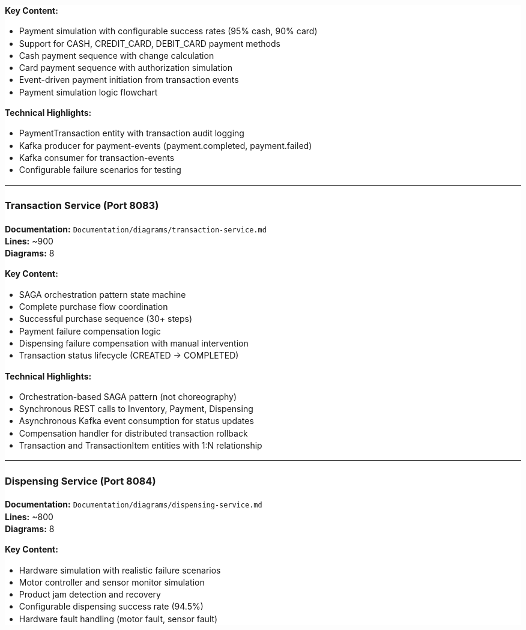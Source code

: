 **Key Content:**

- Payment simulation with configurable success rates (95% cash, 90% card)
- Support for CASH, CREDIT_CARD, DEBIT_CARD payment methods
- Cash payment sequence with change calculation
- Card payment sequence with authorization simulation
- Event-driven payment initiation from transaction events
- Payment simulation logic flowchart

**Technical Highlights:**

- PaymentTransaction entity with transaction audit logging
- Kafka producer for payment-events (payment.completed, payment.failed)
- Kafka consumer for transaction-events
- Configurable failure scenarios for testing

---

### Transaction Service (Port 8083)

**Documentation:** `Documentation/diagrams/transaction-service.md`  
**Lines:** ~900  
**Diagrams:** 8

**Key Content:**

- SAGA orchestration pattern state machine
- Complete purchase flow coordination
- Successful purchase sequence (30+ steps)
- Payment failure compensation logic
- Dispensing failure compensation with manual intervention
- Transaction status lifecycle (CREATED → COMPLETED)

**Technical Highlights:**

- Orchestration-based SAGA pattern (not choreography)
- Synchronous REST calls to Inventory, Payment, Dispensing
- Asynchronous Kafka event consumption for status updates
- Compensation handler for distributed transaction rollback
- Transaction and TransactionItem entities with 1:N relationship

---

### Dispensing Service (Port 8084)

**Documentation:** `Documentation/diagrams/dispensing-service.md`  
**Lines:** ~800  
**Diagrams:** 8

**Key Content:**

- Hardware simulation with realistic failure scenarios
- Motor controller and sensor monitor simulation
- Product jam detection and recovery
- Configurable dispensing success rate (94.5%)
- Hardware fault handling (motor fault, sensor fault)
